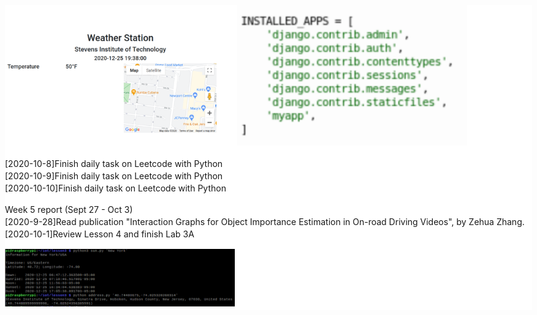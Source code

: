 <img src="https://github.com/imsansan/IoT/blob/master/img/web.png" width="375">

<img src="https://github.com/imsansan/IoT/blob/master/img/error.png" width="375">

[2020-10-8]Finish daily task on Leetcode with Python  
[2020-10-9]Finish daily task on Leetcode with Python  
[2020-10-10]Finish daily task on Leetcode with Python  

Week 5 report (Sept 27 - Oct 3)  
[2020-9-28]Read publication "Interaction Graphs for Object Importance Estimation in On-road Driving Videos", by Zehua Zhang.   
[2020-10-1]Review Lesson 4 and finish Lab 3A  

<img src="https://github.com/imsansan/IoT/blob/master/img/lab3A1.png" width="375">
